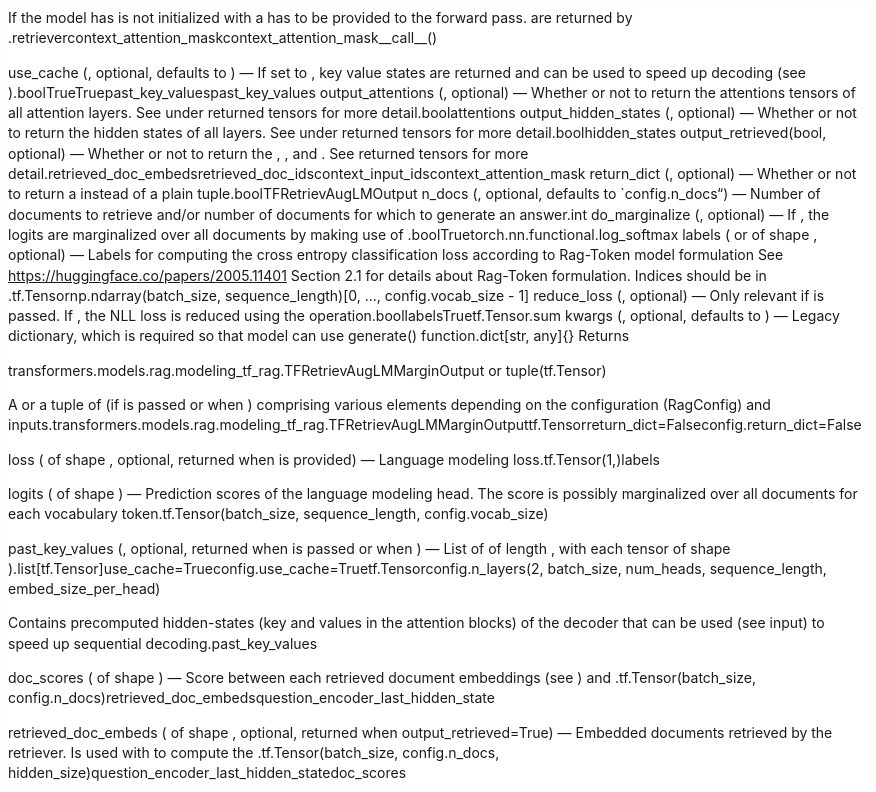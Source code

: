 If the model has is not initialized with a has to be provided to the forward pass. are returned by .retrievercontext_attention_maskcontext_attention_mask__call__()

use_cache (, optional, defaults to ) — If set to , key value states are returned and can be used to speed up decoding (see ).boolTrueTruepast_key_valuespast_key_values
output_attentions (, optional) — Whether or not to return the attentions tensors of all attention layers. See under returned tensors for more detail.boolattentions
output_hidden_states (, optional) — Whether or not to return the hidden states of all layers. See under returned tensors for more detail.boolhidden_states
output_retrieved(bool, optional) — Whether or not to return the , , and . See returned tensors for more detail.retrieved_doc_embedsretrieved_doc_idscontext_input_idscontext_attention_mask
return_dict (, optional) — Whether or not to return a instead of a plain tuple.boolTFRetrievAugLMOutput
n_docs (, optional, defaults to `config.n_docs“) — Number of documents to retrieve and/or number of documents for which to generate an answer.int
do_marginalize (, optional) — If , the logits are marginalized over all documents by making use of .boolTruetorch.nn.functional.log_softmax
labels ( or of shape , optional) — Labels for computing the cross entropy classification loss according to Rag-Token model formulation See https://huggingface.co/papers/2005.11401 Section 2.1 for details about Rag-Token formulation. Indices should be in .tf.Tensornp.ndarray(batch_size, sequence_length)[0, ..., config.vocab_size - 1]
reduce_loss (, optional) — Only relevant if is passed. If , the NLL loss is reduced using the operation.boollabelsTruetf.Tensor.sum
kwargs (, optional, defaults to ) — Legacy dictionary, which is required so that model can use generate() function.dict[str, any]{}
Returns

transformers.models.rag.modeling_tf_rag.TFRetrievAugLMMarginOutput or tuple(tf.Tensor)

A or a tuple of (if is passed or when ) comprising various elements depending on the configuration (RagConfig) and inputs.transformers.models.rag.modeling_tf_rag.TFRetrievAugLMMarginOutputtf.Tensorreturn_dict=Falseconfig.return_dict=False

loss ( of shape , optional, returned when is provided) — Language modeling loss.tf.Tensor(1,)labels

logits ( of shape ) — Prediction scores of the language modeling head. The score is possibly marginalized over all documents for each vocabulary token.tf.Tensor(batch_size, sequence_length, config.vocab_size)

past_key_values (, optional, returned when is passed or when ) — List of of length , with each tensor of shape ).list[tf.Tensor]use_cache=Trueconfig.use_cache=Truetf.Tensorconfig.n_layers(2, batch_size, num_heads, sequence_length, embed_size_per_head)

Contains precomputed hidden-states (key and values in the attention blocks) of the decoder that can be used (see input) to speed up sequential decoding.past_key_values

doc_scores ( of shape ) — Score between each retrieved document embeddings (see ) and .tf.Tensor(batch_size, config.n_docs)retrieved_doc_embedsquestion_encoder_last_hidden_state

retrieved_doc_embeds ( of shape , optional, returned when output_retrieved=True) — Embedded documents retrieved by the retriever. Is used with to compute the .tf.Tensor(batch_size, config.n_docs, hidden_size)question_encoder_last_hidden_statedoc_scores

